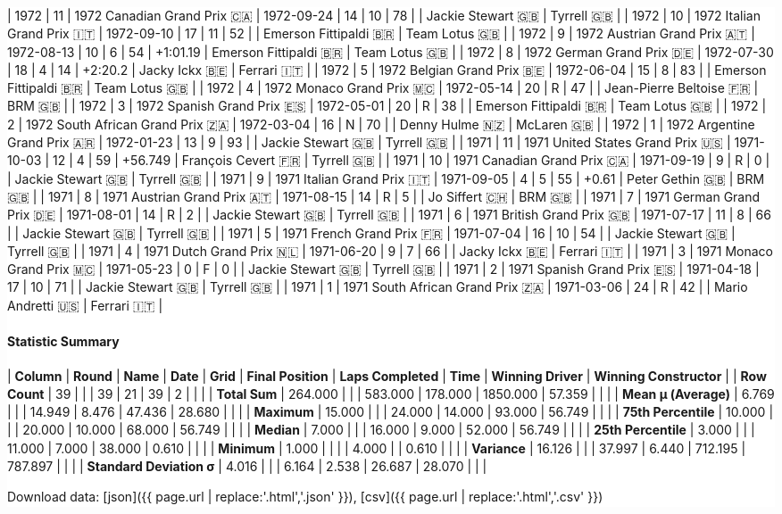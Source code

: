 | 1972 | 11 | 1972 Canadian Grand Prix 🇨🇦 | 1972-09-24 | 14 | 10 | 78 |   | Jackie Stewart 🇬🇧 | Tyrrell 🇬🇧 |
| 1972 | 10 | 1972 Italian Grand Prix 🇮🇹 | 1972-09-10 | 17 | 11 | 52 |   | Emerson Fittipaldi 🇧🇷 | Team Lotus 🇬🇧 |
| 1972 | 9 | 1972 Austrian Grand Prix 🇦🇹 | 1972-08-13 | 10 | 6 | 54 | +1:01.19 | Emerson Fittipaldi 🇧🇷 | Team Lotus 🇬🇧 |
| 1972 | 8 | 1972 German Grand Prix 🇩🇪 | 1972-07-30 | 18 | 4 | 14 | +2:20.2 | Jacky Ickx 🇧🇪 | Ferrari 🇮🇹 |
| 1972 | 5 | 1972 Belgian Grand Prix 🇧🇪 | 1972-06-04 | 15 | 8 | 83 |   | Emerson Fittipaldi 🇧🇷 | Team Lotus 🇬🇧 |
| 1972 | 4 | 1972 Monaco Grand Prix 🇲🇨 | 1972-05-14 | 20 | R | 47 |   | Jean-Pierre Beltoise 🇫🇷 | BRM 🇬🇧 |
| 1972 | 3 | 1972 Spanish Grand Prix 🇪🇸 | 1972-05-01 | 20 | R | 38 |   | Emerson Fittipaldi 🇧🇷 | Team Lotus 🇬🇧 |
| 1972 | 2 | 1972 South African Grand Prix 🇿🇦 | 1972-03-04 | 16 | N | 70 |   | Denny Hulme 🇳🇿 | McLaren 🇬🇧 |
| 1972 | 1 | 1972 Argentine Grand Prix 🇦🇷 | 1972-01-23 | 13 | 9 | 93 |   | Jackie Stewart 🇬🇧 | Tyrrell 🇬🇧 |
| 1971 | 11 | 1971 United States Grand Prix 🇺🇸 | 1971-10-03 | 12 | 4 | 59 | +56.749 | François Cevert 🇫🇷 | Tyrrell 🇬🇧 |
| 1971 | 10 | 1971 Canadian Grand Prix 🇨🇦 | 1971-09-19 | 9 | R | 0 |   | Jackie Stewart 🇬🇧 | Tyrrell 🇬🇧 |
| 1971 | 9 | 1971 Italian Grand Prix 🇮🇹 | 1971-09-05 | 4 | 5 | 55 | +0.61 | Peter Gethin 🇬🇧 | BRM 🇬🇧 |
| 1971 | 8 | 1971 Austrian Grand Prix 🇦🇹 | 1971-08-15 | 14 | R | 5 |   | Jo Siffert 🇨🇭 | BRM 🇬🇧 |
| 1971 | 7 | 1971 German Grand Prix 🇩🇪 | 1971-08-01 | 14 | R | 2 |   | Jackie Stewart 🇬🇧 | Tyrrell 🇬🇧 |
| 1971 | 6 | 1971 British Grand Prix 🇬🇧 | 1971-07-17 | 11 | 8 | 66 |   | Jackie Stewart 🇬🇧 | Tyrrell 🇬🇧 |
| 1971 | 5 | 1971 French Grand Prix 🇫🇷 | 1971-07-04 | 16 | 10 | 54 |   | Jackie Stewart 🇬🇧 | Tyrrell 🇬🇧 |
| 1971 | 4 | 1971 Dutch Grand Prix 🇳🇱 | 1971-06-20 | 9 | 7 | 66 |   | Jacky Ickx 🇧🇪 | Ferrari 🇮🇹 |
| 1971 | 3 | 1971 Monaco Grand Prix 🇲🇨 | 1971-05-23 | 0 | F | 0 |   | Jackie Stewart 🇬🇧 | Tyrrell 🇬🇧 |
| 1971 | 2 | 1971 Spanish Grand Prix 🇪🇸 | 1971-04-18 | 17 | 10 | 71 |   | Jackie Stewart 🇬🇧 | Tyrrell 🇬🇧 |
| 1971 | 1 | 1971 South African Grand Prix 🇿🇦 | 1971-03-06 | 24 | R | 42 |   | Mario Andretti 🇺🇸 | Ferrari 🇮🇹 |

#### Statistic Summary

| **Column** | **Round** | **Name** | **Date** | **Grid** | **Final Position** | **Laps Completed** | **Time** | **Winning Driver** | **Winning Constructor** |
| **Row Count** | 39 |  |  | 39 | 21 | 39 | 2 |  |  |
| **Total Sum** | 264.000 |  |  | 583.000 | 178.000 | 1850.000 | 57.359 |  |  |
| **Mean μ (Average)** | 6.769 |  |  | 14.949 | 8.476 | 47.436 | 28.680 |  |  |
| **Maximum** | 15.000 |  |  | 24.000 | 14.000 | 93.000 | 56.749 |  |  |
| **75th Percentile** | 10.000 |  |  | 20.000 | 10.000 | 68.000 | 56.749 |  |  |
| **Median** | 7.000 |  |  | 16.000 | 9.000 | 52.000 | 56.749 |  |  |
| **25th Percentile** | 3.000 |  |  | 11.000 | 7.000 | 38.000 | 0.610 |  |  |
| **Minimum** | 1.000 |  |  |  | 4.000 |  | 0.610 |  |  |
| **Variance** | 16.126 |  |  | 37.997 | 6.440 | 712.195 | 787.897 |  |  |
| **Standard Deviation σ** | 4.016 |  |  | 6.164 | 2.538 | 26.687 | 28.070 |  |  |

Download data: [json]({{ page.url | replace:'.html','.json' }}), [csv]({{ page.url | replace:'.html','.csv' }})
